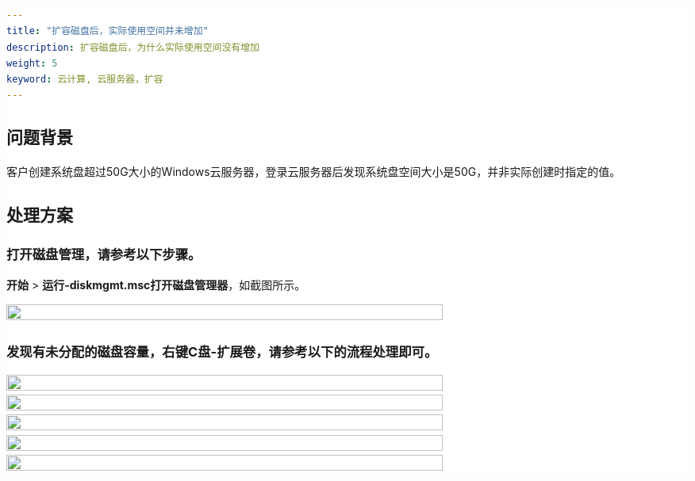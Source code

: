 ```yaml
---
title: "扩容磁盘后，实际使用空间并未增加"
description: 扩容磁盘后，为什么实际使用空间没有增加
weight: 5
keyword: 云计算, 云服务器，扩容
---
```


## 问题背景

客户创建系统盘超过50G大小的Windows云服务器，登录云服务器后发现系统盘空间大小是50G，并非实际创建时指定的值。

## 处理方案

### 打开磁盘管理，请参考以下步骤。

**开始** > **运行-diskmgmt.msc打开磁盘管理器**，如截图所示。

<img src="../../../_images/homer/disk_01.png" width="80%" height="60%">

### 发现有未分配的磁盘容量，右键C盘-扩展卷，请参考以下的流程处理即可。

<img src="../../../_images/homer/disk_02.png" width="80%" height="60%">

<img src="../../../_images/homer/disk_03.png" width="80%" height="60%">

<img src="../../../_images/homer/disk_04.png" width="80%" height="60%">

<img src="../../../_images/homer/disk_05.png" width="80%" height="60%">

<img src="../../../_images/homer/disk_06.png" width="80%" height="60%">